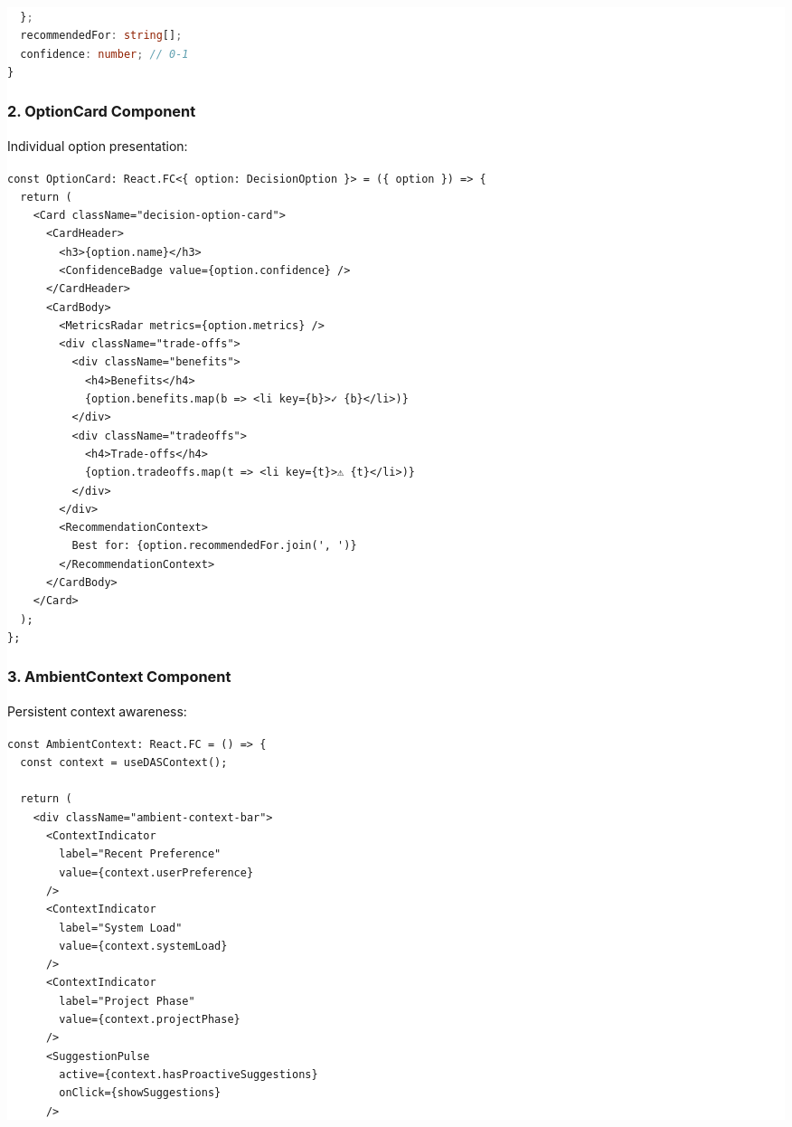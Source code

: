 ```typescript
  };
  recommendedFor: string[];
  confidence: number; // 0-1
}
```

### 2. **OptionCard Component**

Individual option presentation:

```tsx
const OptionCard: React.FC<{ option: DecisionOption }> = ({ option }) => {
  return (
    <Card className="decision-option-card">
      <CardHeader>
        <h3>{option.name}</h3>
        <ConfidenceBadge value={option.confidence} />
      </CardHeader>
      <CardBody>
        <MetricsRadar metrics={option.metrics} />
        <div className="trade-offs">
          <div className="benefits">
            <h4>Benefits</h4>
            {option.benefits.map(b => <li key={b}>✓ {b}</li>)}
          </div>
          <div className="tradeoffs">
            <h4>Trade-offs</h4>
            {option.tradeoffs.map(t => <li key={t}>⚠ {t}</li>)}
          </div>
        </div>
        <RecommendationContext>
          Best for: {option.recommendedFor.join(', ')}
        </RecommendationContext>
      </CardBody>
    </Card>
  );
};
```

### 3. **AmbientContext Component**

Persistent context awareness:

```tsx
const AmbientContext: React.FC = () => {
  const context = useDASContext();
  
  return (
    <div className="ambient-context-bar">
      <ContextIndicator 
        label="Recent Preference" 
        value={context.userPreference} 
      />
      <ContextIndicator 
        label="System Load" 
        value={context.systemLoad} 
      />
      <ContextIndicator 
        label="Project Phase" 
        value={context.projectPhase} 
      />
      <SuggestionPulse 
        active={context.hasProactiveSuggestions}
        onClick={showSuggestions}
      />
```